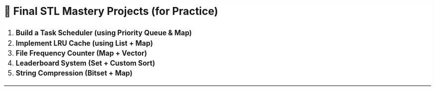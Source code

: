 
## 🧠 Final STL Mastery Projects (for Practice)

1. **Build a Task Scheduler (using Priority Queue & Map)**
2. **Implement LRU Cache (using List + Map)**
3. **File Frequency Counter (Map + Vector)**
4. **Leaderboard System (Set + Custom Sort)**
5. **String Compression (Bitset + Map)**

---

